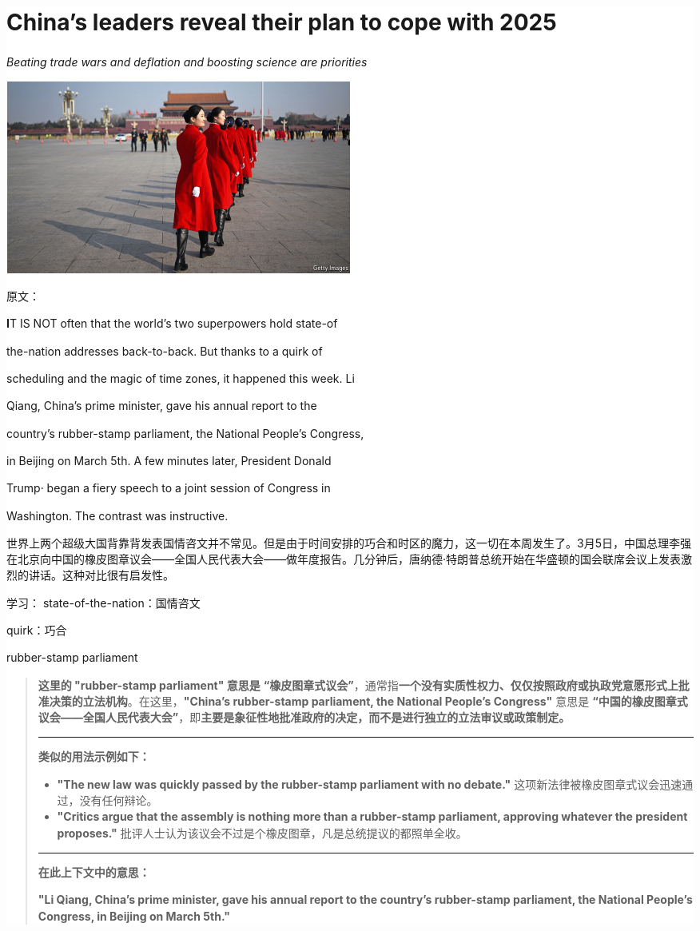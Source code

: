 # China’s leaders reveal their plan to cope with 2025

*Beating trade wars and deflation and boosting science are priorities*

![image-20250309182838652](./assets/image-20250309182838652.png)

原文：

**I**T IS NOT often that the world’s two superpowers hold state-of

the-nation addresses back-to-back. But thanks to a quirk of

scheduling and the magic of time zones, it happened this week. Li

Qiang, China’s prime minister, gave his annual report to the

country’s rubber-stamp parliament, the National People’s Congress,

in Beijing on March 5th. A few minutes later, President Donald

Trump· began a fiery speech to a joint session of Congress in

Washington. The contrast was instructive.

世界上两个超级大国背靠背发表国情咨文并不常见。但是由于时间安排的巧合和时区的魔力，这一切在本周发生了。3月5日，中国总理李强在北京向中国的橡皮图章议会——全国人民代表大会——做年度报告。几分钟后，唐纳德·特朗普总统开始在华盛顿的国会联席会议上发表激烈的讲话。这种对比很有启发性。

学习：
state-of-the-nation：国情咨文

quirk：巧合

rubber-stamp parliament

>
>
>**这里的 "rubber-stamp parliament" 意思是** **“橡皮图章式议会”**，通常指**一个没有实质性权力、仅仅按照政府或执政党意愿形式上批准决策的立法机构**。在这里，**"China’s rubber-stamp parliament, the National People’s Congress"** 意思是 **“中国的橡皮图章式议会——全国人民代表大会”**，即**主要是象征性地批准政府的决定，而不是进行独立的立法审议或政策制定。**
>
>------
>
>**类似的用法示例如下：**
>
>- **"The new law was quickly passed by the rubber-stamp parliament with no debate."**
>   这项新法律被橡皮图章式议会迅速通过，没有任何辩论。
>- **"Critics argue that the assembly is nothing more than a rubber-stamp parliament, approving whatever the president proposes."**
>   批评人士认为该议会不过是个橡皮图章，凡是总统提议的都照单全收。
>
>------
>
>**在此上下文中的意思：**
>
>**"Li Qiang, China’s prime minister, gave his annual report to the country’s rubber-stamp parliament, the National People’s Congress, in Beijing on March 5th."**